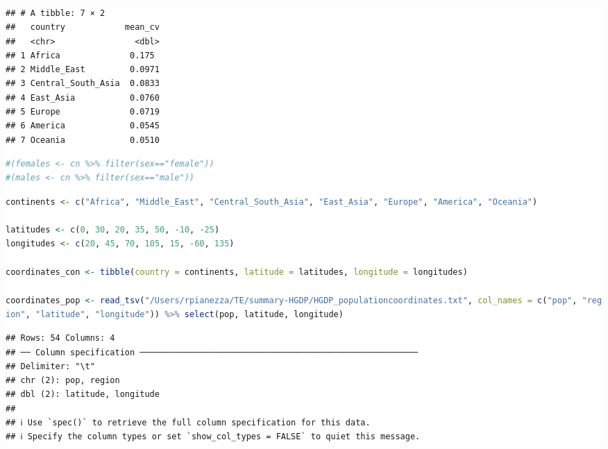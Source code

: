     ## # A tibble: 7 × 2
    ##   country            mean_cv
    ##   <chr>                <dbl>
    ## 1 Africa              0.175 
    ## 2 Middle_East         0.0971
    ## 3 Central_South_Asia  0.0833
    ## 4 East_Asia           0.0760
    ## 5 Europe              0.0719
    ## 6 America             0.0545
    ## 7 Oceania             0.0510

``` r
#(females <- cn %>% filter(sex=="female"))
#(males <- cn %>% filter(sex=="male"))
```

``` r
continents <- c("Africa", "Middle_East", "Central_South_Asia", "East_Asia", "Europe", "America", "Oceania")

latitudes <- c(0, 30, 20, 35, 50, -10, -25)
longitudes <- c(20, 45, 70, 105, 15, -60, 135)

coordinates_con <- tibble(country = continents, latitude = latitudes, longitude = longitudes)

coordinates_pop <- read_tsv("/Users/rpianezza/TE/summary-HGDP/HGDP_populationcoordinates.txt", col_names = c("pop", "region", "latitude", "longitude")) %>% select(pop, latitude, longitude)
```

    ## Rows: 54 Columns: 4
    ## ── Column specification ────────────────────────────────────────────────────────
    ## Delimiter: "\t"
    ## chr (2): pop, region
    ## dbl (2): latitude, longitude
    ## 
    ## ℹ Use `spec()` to retrieve the full column specification for this data.
    ## ℹ Specify the column types or set `show_col_types = FALSE` to quiet this message.

